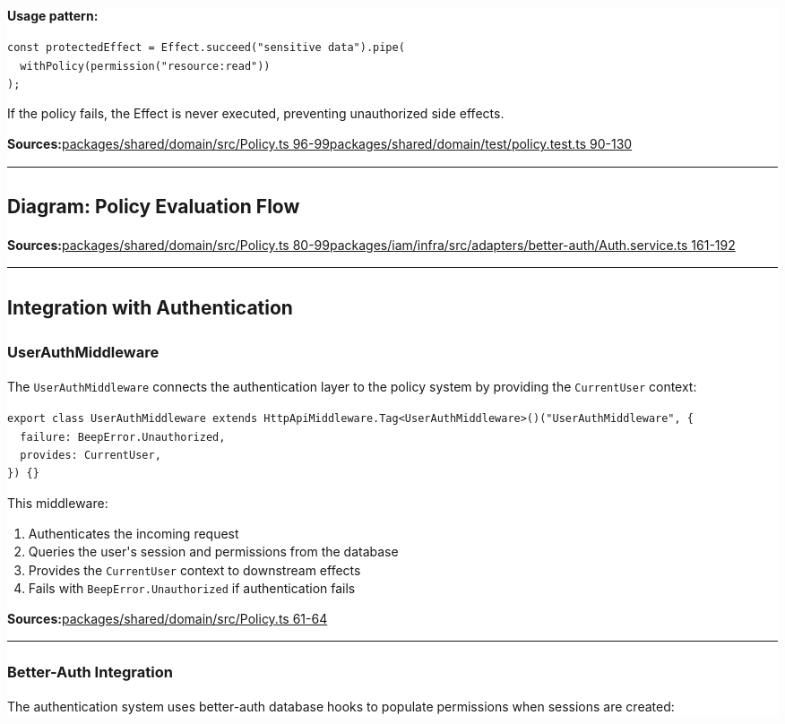 **Usage pattern:**

```
const protectedEffect = Effect.succeed("sensitive data").pipe(
  withPolicy(permission("resource:read"))
);
```

If the policy fails, the Effect is never executed, preventing unauthorized side effects.

**Sources:**[packages/shared/domain/src/Policy.ts 96-99](https://github.com/kriegcloud/beep-effect/blob/b64126f6/packages/shared/domain/src/Policy.ts#L96-L99)[packages/shared/domain/test/policy.test.ts 90-130](https://github.com/kriegcloud/beep-effect/blob/b64126f6/packages/shared/domain/test/policy.test.ts#L90-L130)

* * *

Diagram: Policy Evaluation Flow
-------------------------------

**Sources:**[packages/shared/domain/src/Policy.ts 80-99](https://github.com/kriegcloud/beep-effect/blob/b64126f6/packages/shared/domain/src/Policy.ts#L80-L99)[packages/iam/infra/src/adapters/better-auth/Auth.service.ts 161-192](https://github.com/kriegcloud/beep-effect/blob/b64126f6/packages/iam/infra/src/adapters/better-auth/Auth.service.ts#L161-L192)

* * *

Integration with Authentication
-------------------------------

### UserAuthMiddleware

The `UserAuthMiddleware` connects the authentication layer to the policy system by providing the `CurrentUser` context:

```
export class UserAuthMiddleware extends HttpApiMiddleware.Tag<UserAuthMiddleware>()("UserAuthMiddleware", {
  failure: BeepError.Unauthorized,
  provides: CurrentUser,
}) {}
```

This middleware:

1.   Authenticates the incoming request
2.   Queries the user's session and permissions from the database
3.   Provides the `CurrentUser` context to downstream effects
4.   Fails with `BeepError.Unauthorized` if authentication fails

**Sources:**[packages/shared/domain/src/Policy.ts 61-64](https://github.com/kriegcloud/beep-effect/blob/b64126f6/packages/shared/domain/src/Policy.ts#L61-L64)

* * *

### Better-Auth Integration

The authentication system uses better-auth database hooks to populate permissions when sessions are created:
